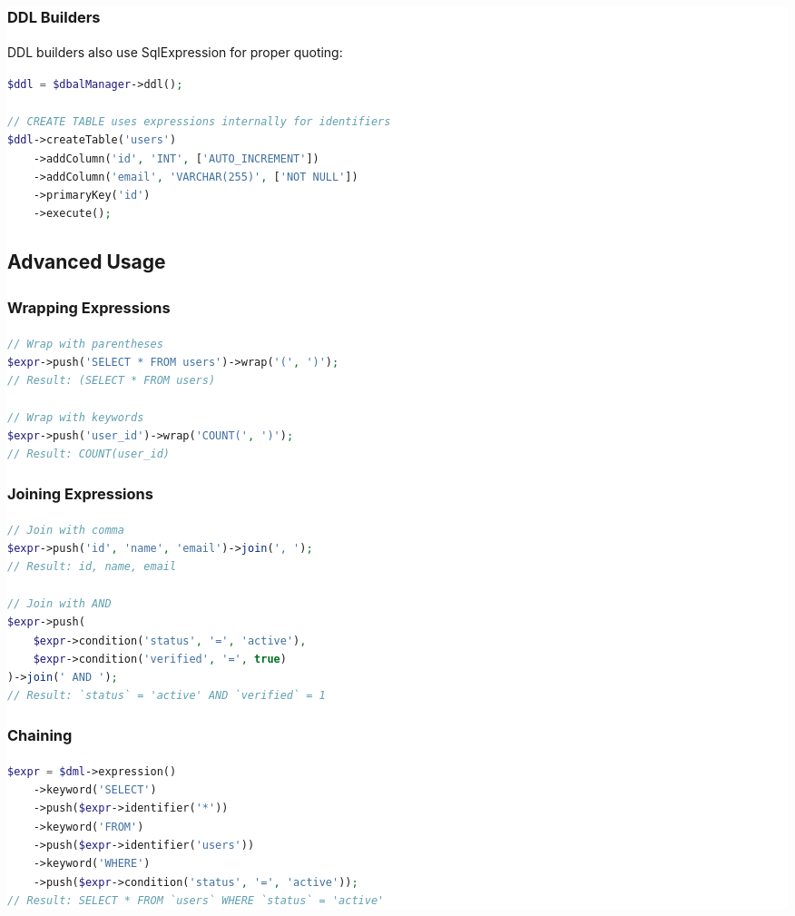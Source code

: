 ### DDL Builders

DDL builders also use SqlExpression for proper quoting:

```php
$ddl = $dbalManager->ddl();

// CREATE TABLE uses expressions internally for identifiers
$ddl->createTable('users')
    ->addColumn('id', 'INT', ['AUTO_INCREMENT'])
    ->addColumn('email', 'VARCHAR(255)', ['NOT NULL'])
    ->primaryKey('id')
    ->execute();
```

## Advanced Usage

### Wrapping Expressions

```php
// Wrap with parentheses
$expr->push('SELECT * FROM users')->wrap('(', ')');
// Result: (SELECT * FROM users)

// Wrap with keywords
$expr->push('user_id')->wrap('COUNT(', ')');
// Result: COUNT(user_id)
```

### Joining Expressions

```php
// Join with comma
$expr->push('id', 'name', 'email')->join(', ');
// Result: id, name, email

// Join with AND
$expr->push(
    $expr->condition('status', '=', 'active'),
    $expr->condition('verified', '=', true)
)->join(' AND ');
// Result: `status` = 'active' AND `verified` = 1
```

### Chaining

```php
$expr = $dml->expression()
    ->keyword('SELECT')
    ->push($expr->identifier('*'))
    ->keyword('FROM')
    ->push($expr->identifier('users'))
    ->keyword('WHERE')
    ->push($expr->condition('status', '=', 'active'));
// Result: SELECT * FROM `users` WHERE `status` = 'active'
```
